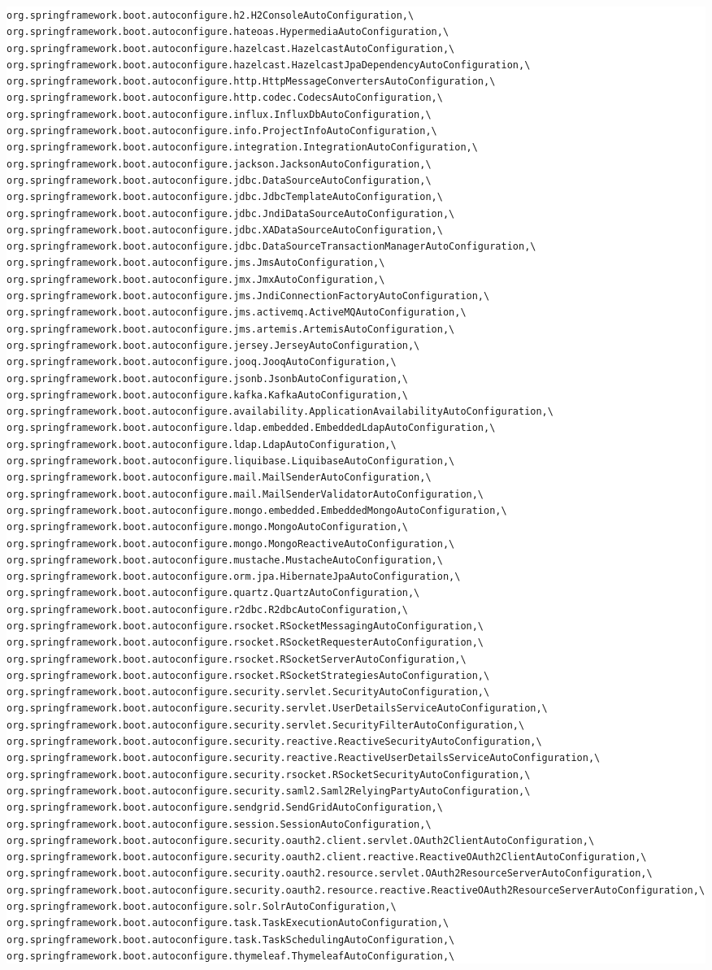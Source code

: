 ```factroies
org.springframework.boot.autoconfigure.h2.H2ConsoleAutoConfiguration,\
org.springframework.boot.autoconfigure.hateoas.HypermediaAutoConfiguration,\
org.springframework.boot.autoconfigure.hazelcast.HazelcastAutoConfiguration,\
org.springframework.boot.autoconfigure.hazelcast.HazelcastJpaDependencyAutoConfiguration,\
org.springframework.boot.autoconfigure.http.HttpMessageConvertersAutoConfiguration,\
org.springframework.boot.autoconfigure.http.codec.CodecsAutoConfiguration,\
org.springframework.boot.autoconfigure.influx.InfluxDbAutoConfiguration,\
org.springframework.boot.autoconfigure.info.ProjectInfoAutoConfiguration,\
org.springframework.boot.autoconfigure.integration.IntegrationAutoConfiguration,\
org.springframework.boot.autoconfigure.jackson.JacksonAutoConfiguration,\
org.springframework.boot.autoconfigure.jdbc.DataSourceAutoConfiguration,\
org.springframework.boot.autoconfigure.jdbc.JdbcTemplateAutoConfiguration,\
org.springframework.boot.autoconfigure.jdbc.JndiDataSourceAutoConfiguration,\
org.springframework.boot.autoconfigure.jdbc.XADataSourceAutoConfiguration,\
org.springframework.boot.autoconfigure.jdbc.DataSourceTransactionManagerAutoConfiguration,\
org.springframework.boot.autoconfigure.jms.JmsAutoConfiguration,\
org.springframework.boot.autoconfigure.jmx.JmxAutoConfiguration,\
org.springframework.boot.autoconfigure.jms.JndiConnectionFactoryAutoConfiguration,\
org.springframework.boot.autoconfigure.jms.activemq.ActiveMQAutoConfiguration,\
org.springframework.boot.autoconfigure.jms.artemis.ArtemisAutoConfiguration,\
org.springframework.boot.autoconfigure.jersey.JerseyAutoConfiguration,\
org.springframework.boot.autoconfigure.jooq.JooqAutoConfiguration,\
org.springframework.boot.autoconfigure.jsonb.JsonbAutoConfiguration,\
org.springframework.boot.autoconfigure.kafka.KafkaAutoConfiguration,\
org.springframework.boot.autoconfigure.availability.ApplicationAvailabilityAutoConfiguration,\
org.springframework.boot.autoconfigure.ldap.embedded.EmbeddedLdapAutoConfiguration,\
org.springframework.boot.autoconfigure.ldap.LdapAutoConfiguration,\
org.springframework.boot.autoconfigure.liquibase.LiquibaseAutoConfiguration,\
org.springframework.boot.autoconfigure.mail.MailSenderAutoConfiguration,\
org.springframework.boot.autoconfigure.mail.MailSenderValidatorAutoConfiguration,\
org.springframework.boot.autoconfigure.mongo.embedded.EmbeddedMongoAutoConfiguration,\
org.springframework.boot.autoconfigure.mongo.MongoAutoConfiguration,\
org.springframework.boot.autoconfigure.mongo.MongoReactiveAutoConfiguration,\
org.springframework.boot.autoconfigure.mustache.MustacheAutoConfiguration,\
org.springframework.boot.autoconfigure.orm.jpa.HibernateJpaAutoConfiguration,\
org.springframework.boot.autoconfigure.quartz.QuartzAutoConfiguration,\
org.springframework.boot.autoconfigure.r2dbc.R2dbcAutoConfiguration,\
org.springframework.boot.autoconfigure.rsocket.RSocketMessagingAutoConfiguration,\
org.springframework.boot.autoconfigure.rsocket.RSocketRequesterAutoConfiguration,\
org.springframework.boot.autoconfigure.rsocket.RSocketServerAutoConfiguration,\
org.springframework.boot.autoconfigure.rsocket.RSocketStrategiesAutoConfiguration,\
org.springframework.boot.autoconfigure.security.servlet.SecurityAutoConfiguration,\
org.springframework.boot.autoconfigure.security.servlet.UserDetailsServiceAutoConfiguration,\
org.springframework.boot.autoconfigure.security.servlet.SecurityFilterAutoConfiguration,\
org.springframework.boot.autoconfigure.security.reactive.ReactiveSecurityAutoConfiguration,\
org.springframework.boot.autoconfigure.security.reactive.ReactiveUserDetailsServiceAutoConfiguration,\
org.springframework.boot.autoconfigure.security.rsocket.RSocketSecurityAutoConfiguration,\
org.springframework.boot.autoconfigure.security.saml2.Saml2RelyingPartyAutoConfiguration,\
org.springframework.boot.autoconfigure.sendgrid.SendGridAutoConfiguration,\
org.springframework.boot.autoconfigure.session.SessionAutoConfiguration,\
org.springframework.boot.autoconfigure.security.oauth2.client.servlet.OAuth2ClientAutoConfiguration,\
org.springframework.boot.autoconfigure.security.oauth2.client.reactive.ReactiveOAuth2ClientAutoConfiguration,\
org.springframework.boot.autoconfigure.security.oauth2.resource.servlet.OAuth2ResourceServerAutoConfiguration,\
org.springframework.boot.autoconfigure.security.oauth2.resource.reactive.ReactiveOAuth2ResourceServerAutoConfiguration,\
org.springframework.boot.autoconfigure.solr.SolrAutoConfiguration,\
org.springframework.boot.autoconfigure.task.TaskExecutionAutoConfiguration,\
org.springframework.boot.autoconfigure.task.TaskSchedulingAutoConfiguration,\
org.springframework.boot.autoconfigure.thymeleaf.ThymeleafAutoConfiguration,\
```